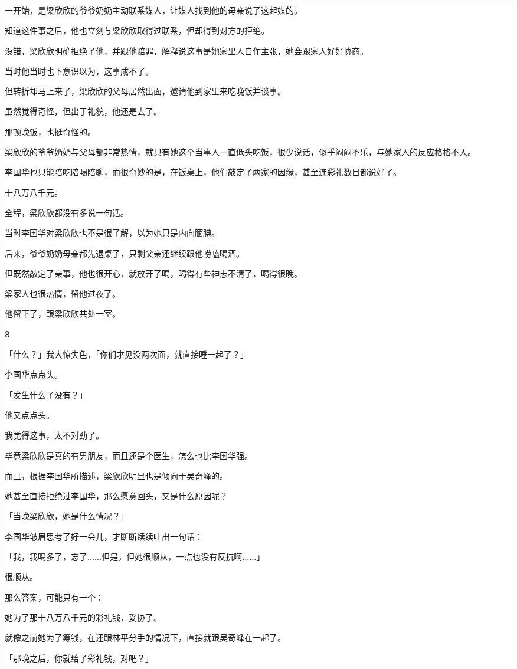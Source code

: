 一开始，是梁欣欣的爷爷奶奶主动联系媒人，让媒人找到他的母亲说了这起媒的。

知道这件事之后，他也立刻与梁欣欣取得过联系，但却得到对方的拒绝。

没错，梁欣欣明确拒绝了他，并跟他赔罪，解释说这事是她家里人自作主张，她会跟家人好好协商。

当时他当时也下意识以为，这事成不了。

但转折却马上来了，梁欣欣的父母居然出面，邀请他到家里来吃晚饭并谈事。

虽然觉得奇怪，但出于礼貌，他还是去了。

那顿晚饭，也挺奇怪的。

梁欣欣的爷爷奶奶与父母都非常热情，就只有她这个当事人一直低头吃饭，很少说话，似乎闷闷不乐，与她家人的反应格格不入。

李国华也只能陪吃陪喝陪聊，而很奇妙的是，在饭桌上，他们敲定了两家的因缘，甚至连彩礼数目都说好了。

十八万八千元。

全程，梁欣欣都没有多说一句话。

当时李国华对梁欣欣也不是很了解，以为她只是内向腼腆。

后来，爷爷奶奶母亲都先退桌了，只剩父亲还继续跟他唠嗑喝酒。

但既然敲定了亲事，他也很开心，就放开了喝，喝得有些神志不清了，喝得很晚。

梁家人也很热情，留他过夜了。

他留下了，跟梁欣欣共处一室。

8

「什么？」我大惊失色，「你们才见没两次面，就直接睡一起了？」

李国华点点头。

「发生什么了没有？」

他又点点头。

我觉得这事，太不对劲了。

毕竟梁欣欣是真的有男朋友，而且还是个医生，怎么也比李国华强。

而且，根据李国华所描述，梁欣欣明显也是倾向于吴奇峰的。

她甚至直接拒绝过李国华，那么愿意回头，又是什么原因呢？

「当晚梁欣欣，她是什么情况？」

李国华皱眉思考了好一会儿，才断断续续吐出一句话：

「我，我喝多了，忘了……但是，但她很顺从，一点也没有反抗啊……」

很顺从。

那么答案，可能只有一个：

她为了那十八万八千元的彩礼钱，妥协了。

就像之前她为了筹钱，在还跟林平分手的情况下，直接就跟吴奇峰在一起了。

「那晚之后，你就给了彩礼钱，对吧？」
